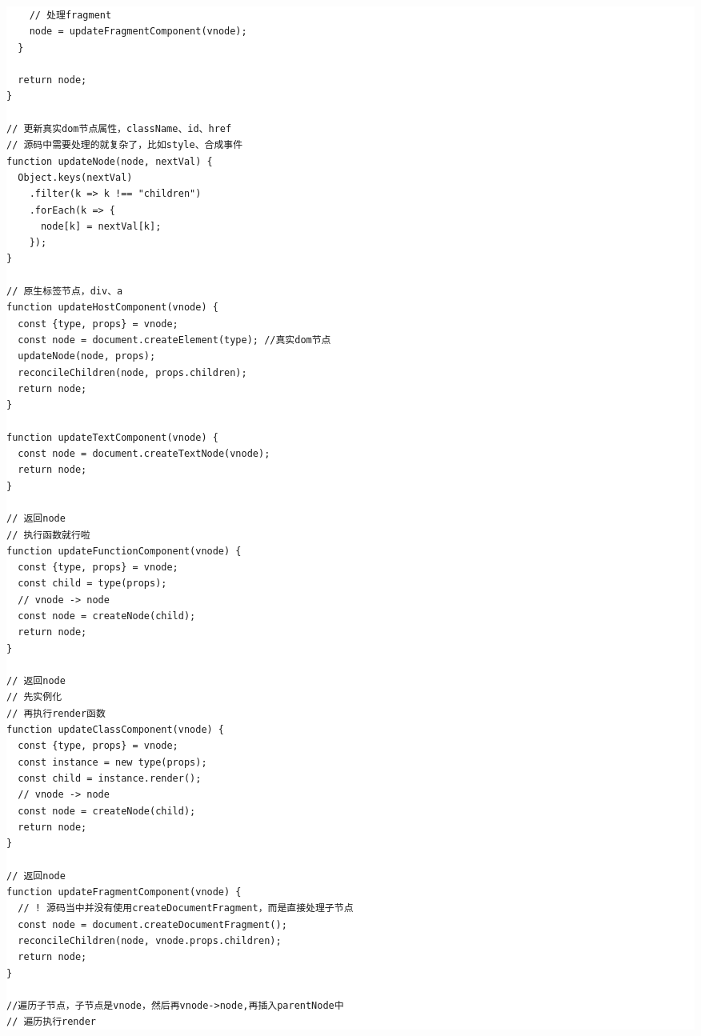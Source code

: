 ```
    // 处理fragment
    node = updateFragmentComponent(vnode);
  }

  return node;
}

// 更新真实dom节点属性，className、id、href
// 源码中需要处理的就复杂了，比如style、合成事件
function updateNode(node, nextVal) {
  Object.keys(nextVal)
    .filter(k => k !== "children")
    .forEach(k => {
      node[k] = nextVal[k];
    });
}

// 原生标签节点，div、a
function updateHostComponent(vnode) {
  const {type, props} = vnode;
  const node = document.createElement(type); //真实dom节点
  updateNode(node, props);
  reconcileChildren(node, props.children);
  return node;
}

function updateTextComponent(vnode) {
  const node = document.createTextNode(vnode);
  return node;
}

// 返回node
// 执行函数就行啦
function updateFunctionComponent(vnode) {
  const {type, props} = vnode;
  const child = type(props);
  // vnode -> node
  const node = createNode(child);
  return node;
}

// 返回node
// 先实例化
// 再执行render函数
function updateClassComponent(vnode) {
  const {type, props} = vnode;
  const instance = new type(props);
  const child = instance.render();
  // vnode -> node
  const node = createNode(child);
  return node;
}

// 返回node
function updateFragmentComponent(vnode) {
  // ! 源码当中并没有使用createDocumentFragment，而是直接处理子节点
  const node = document.createDocumentFragment();
  reconcileChildren(node, vnode.props.children);
  return node;
}

//遍历子节点，子节点是vnode，然后再vnode->node,再插入parentNode中
// 遍历执行render
```